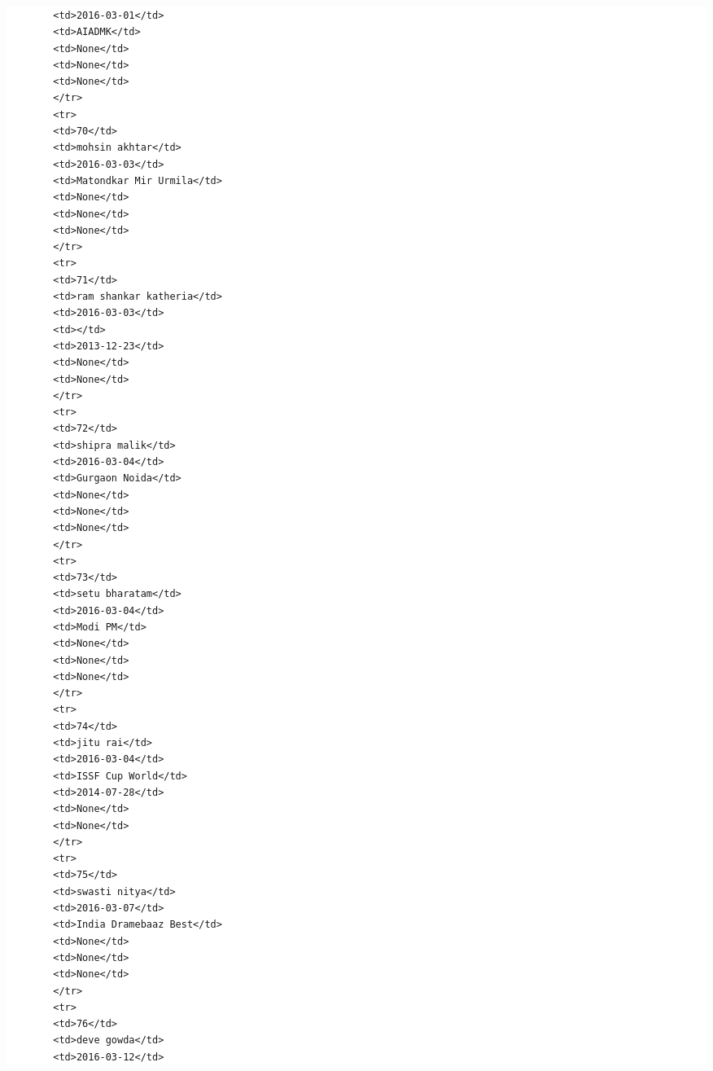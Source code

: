 			<td>2016-03-01</td>
			<td>AIADMK</td>
			<td>None</td>
			<td>None</td>
			<td>None</td>
			</tr>
			<tr>
			<td>70</td>
			<td>mohsin akhtar</td>
			<td>2016-03-03</td>
			<td>Matondkar Mir Urmila</td>
			<td>None</td>
			<td>None</td>
			<td>None</td>
			</tr>
			<tr>
			<td>71</td>
			<td>ram shankar katheria</td>
			<td>2016-03-03</td>
			<td></td>
			<td>2013-12-23</td>
			<td>None</td>
			<td>None</td>
			</tr>
			<tr>
			<td>72</td>
			<td>shipra malik</td>
			<td>2016-03-04</td>
			<td>Gurgaon Noida</td>
			<td>None</td>
			<td>None</td>
			<td>None</td>
			</tr>
			<tr>
			<td>73</td>
			<td>setu bharatam</td>
			<td>2016-03-04</td>
			<td>Modi PM</td>
			<td>None</td>
			<td>None</td>
			<td>None</td>
			</tr>
			<tr>
			<td>74</td>
			<td>jitu rai</td>
			<td>2016-03-04</td>
			<td>ISSF Cup World</td>
			<td>2014-07-28</td>
			<td>None</td>
			<td>None</td>
			</tr>
			<tr>
			<td>75</td>
			<td>swasti nitya</td>
			<td>2016-03-07</td>
			<td>India Dramebaaz Best</td>
			<td>None</td>
			<td>None</td>
			<td>None</td>
			</tr>
			<tr>
			<td>76</td>
			<td>deve gowda</td>
			<td>2016-03-12</td>
